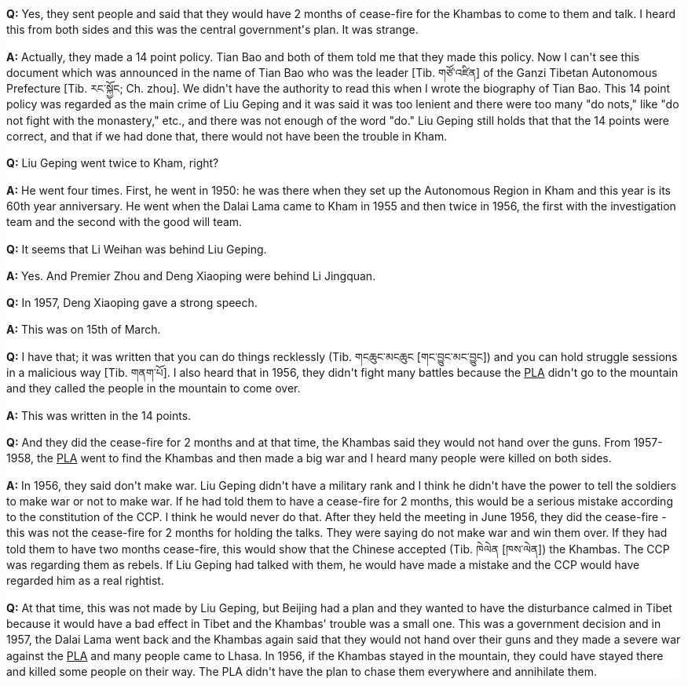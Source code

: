 **Q:**  Yes, they sent people and said that they would have 2 months of cease-fire for the Khambas to come to them and talk. I heard this from both sides and this was the central government's plan. It was strange.   

**A:**  Actually, they made a 14 point policy. Tian Bao and both of them told me that they made this policy. Now I can't see this document which was announced in the name of Tian Bao who was the leader [Tib. གཙོ་འཛིན] of the Ganzi Tibetan Autonomous Prefecture [Tib. རང་སྐྱོང; Ch. zhou]. We didn't have the authority to read this when I wrote the biography of Tian Bao. This 14 point policy was regarded as the main crime of Liu Geping and it was said it was too lenient and there were too many "do nots," like "do not fight with the monastery," etc., and there was not enough of the word "do." Liu Geping still holds that that the 14 points were correct, and that if we had done that, there would not have been the trouble in Kham.   

**Q:**  Liu Geping went twice to Kham, right?   

**A:**  He went four times. First, he went in 1950: he was there when they set up the Autonomous Region in Kham and this year is its 60th year anniversary. He went when the Dalai Lama came to Kham in 1955 and then twice in 1956, the first with the investigation team and the second with the good will team.   

**Q:**  It seems that Li Weihan was behind Liu Geping.   

**A:**  Yes. And Premier Zhou and Deng Xiaoping were behind Li Jingquan.   

**Q:**  In 1957, Deng Xiaoping gave a strong speech.   

**A:**  This was on 15th of March.   

**Q:**  I have that; it was written that you can do things recklessly (Tib. གངཆུང་མངཆུང [གང་བྱུང་མང་བྱུང]) and you can hold struggle sessions in a malicious way [Tib. གནག་པོ]. I also heard that in 1956, they didn't fight many battles because the <a href="#" data-tooltip="[tib. བཅིངས་འགྲོལ་དམག་མི] People&#x27;s Liberation Army.">PLA</a> didn't go to the mountain and they called the people in the mountain to come over.   

**A:**  This was written in the 14 points.   

**Q:**  And they did the cease-fire for 2 months and at that time, the Khambas said they would not hand over the guns. From 1957-1958, the <a href="#" data-tooltip="[tib. བཅིངས་འགྲོལ་དམག་མི] People&#x27;s Liberation Army.">PLA</a> went to find the Khambas and then made a big war and I heard many people were killed on both sides.   

**A:**  In 1956, they said don't make war. Liu Geping didn't have a military rank and I think he didn't have the power to tell the soldiers to make war or not to make war. If he had told them to have a cease-fire for 2 months, this would be a serious mistake according to the constitution of the CCP. I think he would never do that. After they held the meeting in June 1956, they did the cease-fire - this was not the cease-fire for 2 months for holding the talks. They were saying do not make war and win them over. If they had told them to have two months cease-fire, this would show that the Chinese accepted (Tib. ཁེལེན [ཁས་ལེན]) the Khambas. The CCP was regarding them as rebels. If Liu Geping had talked with them, he would have made a mistake and the CCP would have regarded him as a real rightist.   

**Q:**  At that time, this was not made by Liu Geping, but Beijing had a plan and they wanted to have the disturbance calmed in Tibet because it would have a bad effect in Tibet and the Khambas' trouble was a small one. This was a government decision and in 1957, the Dalai Lama went back and the Khambas again said that they would not hand over their guns and they made a severe war against the <a href="#" data-tooltip="[tib. བཅིངས་འགྲོལ་དམག་མི] People&#x27;s Liberation Army.">PLA</a> and many people came to Lhasa. In 1956, if the Khambas stayed in the mountain, they could have stayed there and killed some people on their way. The PLA didn't have the plan to chase them everywhere and annihilate them.   
